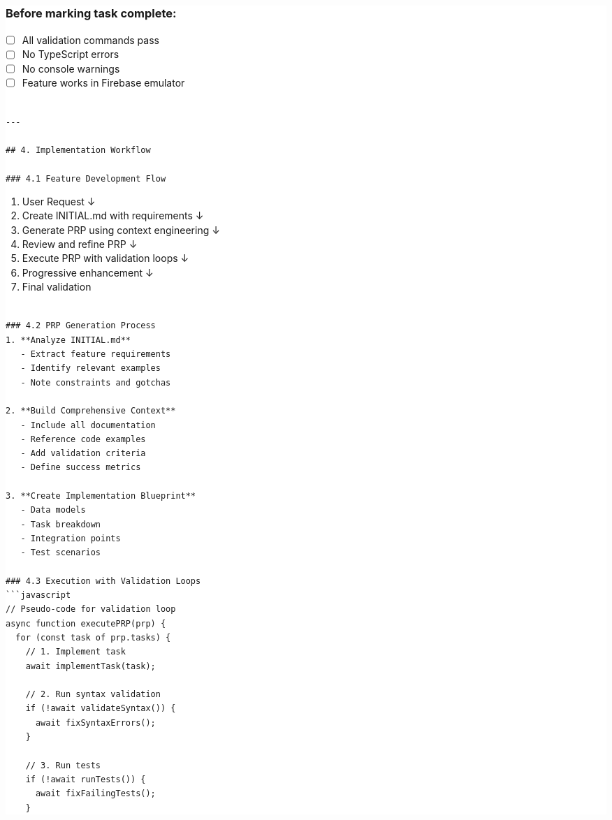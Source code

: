 
### Before marking task complete:
- [ ] All validation commands pass
- [ ] No TypeScript errors
- [ ] No console warnings
- [ ] Feature works in Firebase emulator
```

---

## 4. Implementation Workflow

### 4.1 Feature Development Flow
```
1. User Request
   ↓
2. Create INITIAL.md with requirements
   ↓
3. Generate PRP using context engineering
   ↓
4. Review and refine PRP
   ↓
5. Execute PRP with validation loops
   ↓
6. Progressive enhancement
   ↓
7. Final validation
```

### 4.2 PRP Generation Process
1. **Analyze INITIAL.md**
   - Extract feature requirements
   - Identify relevant examples
   - Note constraints and gotchas

2. **Build Comprehensive Context**
   - Include all documentation
   - Reference code examples
   - Add validation criteria
   - Define success metrics

3. **Create Implementation Blueprint**
   - Data models
   - Task breakdown
   - Integration points
   - Test scenarios

### 4.3 Execution with Validation Loops
```javascript
// Pseudo-code for validation loop
async function executePRP(prp) {
  for (const task of prp.tasks) {
    // 1. Implement task
    await implementTask(task);
    
    // 2. Run syntax validation
    if (!await validateSyntax()) {
      await fixSyntaxErrors();
    }
    
    // 3. Run tests
    if (!await runTests()) {
      await fixFailingTests();
    }
```